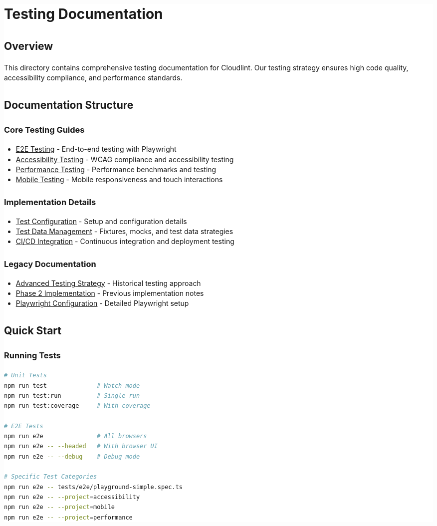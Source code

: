 # Testing Documentation

## Overview

This directory contains comprehensive testing documentation for Cloudlint. Our testing strategy ensures high code quality, accessibility compliance, and performance standards.

## Documentation Structure

### Core Testing Guides

- [E2E Testing](./e2e-testing.md) - End-to-end testing with Playwright
- [Accessibility Testing](./accessibility-testing.md) - WCAG compliance and accessibility testing
- [Performance Testing](./performance-testing.md) - Performance benchmarks and testing
- [Mobile Testing](./mobile-testing.md) - Mobile responsiveness and touch interactions

### Implementation Details

- [Test Configuration](./test-configuration.md) - Setup and configuration details
- [Test Data Management](./test-data.md) - Fixtures, mocks, and test data strategies
- [CI/CD Integration](./ci-cd.md) - Continuous integration and deployment testing

### Legacy Documentation

- [Advanced Testing Strategy](./advanced-testing-strategy.md) - Historical testing approach
- [Phase 2 Implementation](./phase2-implementation-summary.md) - Previous implementation notes
- [Playwright Configuration](./playwright-configuration.md) - Detailed Playwright setup

## Quick Start

### Running Tests

```bash
# Unit Tests
npm run test              # Watch mode
npm run test:run          # Single run
npm run test:coverage     # With coverage

# E2E Tests
npm run e2e               # All browsers
npm run e2e -- --headed   # With browser UI
npm run e2e -- --debug    # Debug mode

# Specific Test Categories
npm run e2e -- tests/e2e/playground-simple.spec.ts
npm run e2e -- --project=accessibility
npm run e2e -- --project=mobile
npm run e2e -- --project=performance
```
